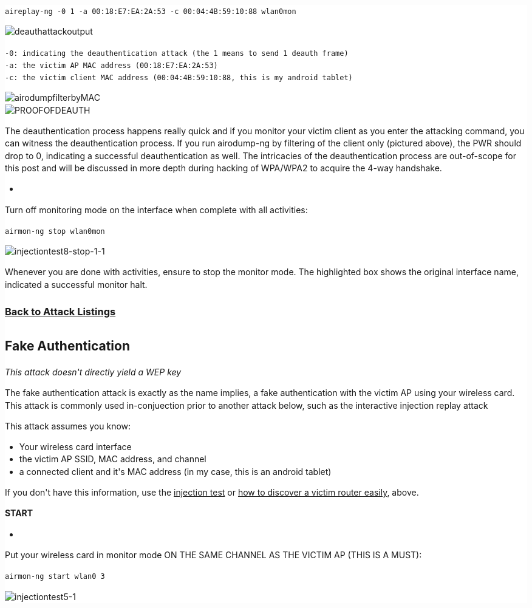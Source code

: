`aireplay-ng -0 1 -a 00:18:E7:EA:2A:53 -c 00:04:4B:59:10:88 wlan0mon`

![deauthattackoutput](/content/images/2019/12/deauthattackoutput.png)

    -0: indicating the deauthentication attack (the 1 means to send 1 deauth frame)
    -a: the victim AP MAC address (00:18:E7:EA:2A:53)
    -c: the victim client MAC address (00:04:4B:59:10:88, this is my android tablet)

![airodumpfilterbyMAC](/content/images/2019/12/airodumpfilterbyMAC.png)  
 ![PROOFOFDEAUTH](/content/images/2019/12/PROOFOFDEAUTH.png)

The deauthentication process happens really quick and if you monitor your victim client as you enter the attacking command, you can witness the deauthentication process. If you run airodump-ng by filtering of the client only (pictured above), the PWR should drop to 0, indicating a successful deauthentication as well. The intricacies of the deauthentication process are out-of-scope for this post and will be discussed in more depth during hacking of WPA/WPA2 to acquire the 4-way handshake.

- 

Turn off monitoring mode on the interface when complete with all activities:

`airmon-ng stop wlan0mon`

![injectiontest8-stop-1-1](/content/images/2019/12/injectiontest8-stop-1-1.png)

Whenever you are done with activities, ensure to stop the monitor mode. The highlighted box shows the original interface name, indicated a successful monitor halt.

### [Back to Attack Listings](#aireplayngwepattacklisting)

## Fake Authentication


_This attack doesn't directly yield a WEP key_

The fake authentication attack is exactly as the name implies, a fake authentication with the victim AP using your wireless card. This attack is commonly used in-conjuection prior to another attack below, such as the interactive injection replay attack

This attack assumes you know:

- Your wireless card interface
- the victim AP SSID, MAC address, and channel
- a connected client and it's MAC address (in my case, this is an android tablet)

If you don't have this information, use the [injection test]((#injectiontest)) or [how to discover a victim router easily](#discovervictimroutereasily), above.

**START**

- 

Put your wireless card in monitor mode ON THE SAME CHANNEL AS THE VICTIM AP (THIS IS A MUST):

`airmon-ng start wlan0 3`

![injectiontest5-1](/content/images/2019/12/injectiontest5-1.png)
